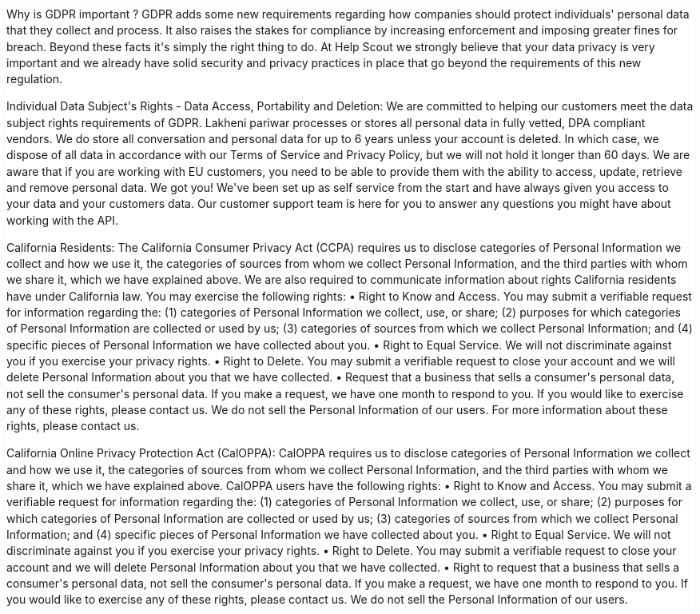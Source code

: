 
Why is GDPR important ?
GDPR adds some new requirements regarding how companies should protect individuals' personal data that they collect and process. It also raises the stakes for compliance by increasing enforcement and imposing greater fines for breach. Beyond these facts it's simply the right thing to do. At Help Scout we strongly believe that your data privacy is very important and we already have solid security and privacy practices in place that go beyond the requirements of this new regulation.


Individual Data Subject's Rights - Data Access, Portability and Deletion:
We are committed to helping our customers meet the data subject rights requirements of GDPR. Lakheni pariwar processes or stores all personal data in fully vetted, DPA compliant vendors. We do store all conversation and personal data for up to 6 years unless your account is deleted. In which case, we dispose of all data in accordance with our Terms of Service and Privacy Policy, but we will not hold it longer than 60 days.
We are aware that if you are working with EU customers, you need to be able to provide them with the ability to access, update, retrieve and remove personal data. We got you! We've been set up as self service from the start and have always given you access to your data and your customers data. Our customer support team is here for you to answer any questions you might have about working with the API.


California Residents:
The California Consumer Privacy Act (CCPA) requires us to disclose categories of Personal Information we collect and how we use it, the categories of sources from whom we collect Personal Information, and the third parties with whom we share it, which we have explained above.
We are also required to communicate information about rights California residents have under California law. You may exercise the following rights:
    • Right to Know and Access. You may submit a verifiable request for information regarding the: (1) categories of Personal Information we collect, use, or share; (2) purposes for which categories of Personal Information are collected or used by us; (3) categories of sources from which we collect Personal Information; and (4) specific pieces of Personal Information we have collected about you.
    • Right to Equal Service. We will not discriminate against you if you exercise your privacy rights.
    • Right to Delete. You may submit a verifiable request to close your account and we will delete Personal Information about you that we have collected.
    • Request that a business that sells a consumer's personal data, not sell the consumer's personal data.
If you make a request, we have one month to respond to you. If you would like to exercise any of these rights, please contact us.
We do not sell the Personal Information of our users.
For more information about these rights, please contact us.


California Online Privacy Protection Act (CalOPPA):
CalOPPA requires us to disclose categories of Personal Information we collect and how we use it, the categories of sources from whom we collect Personal Information, and the third parties with whom we share it, which we have explained above.
CalOPPA users have the following rights:
    • Right to Know and Access. You may submit a verifiable request for information regarding the: (1) categories of Personal Information we collect, use, or share; (2) purposes for which categories of Personal Information are collected or used by us; (3) categories of sources from which we collect Personal Information; and (4) specific pieces of Personal Information we have collected about you.
    • Right to Equal Service. We will not discriminate against you if you exercise your privacy rights.
    • Right to Delete. You may submit a verifiable request to close your account and we will delete Personal Information about you that we have collected.
    • Right to request that a business that sells a consumer's personal data, not sell the consumer's personal data.
If you make a request, we have one month to respond to you. If you would like to exercise any of these rights, please contact us.
We do not sell the Personal Information of our users.
